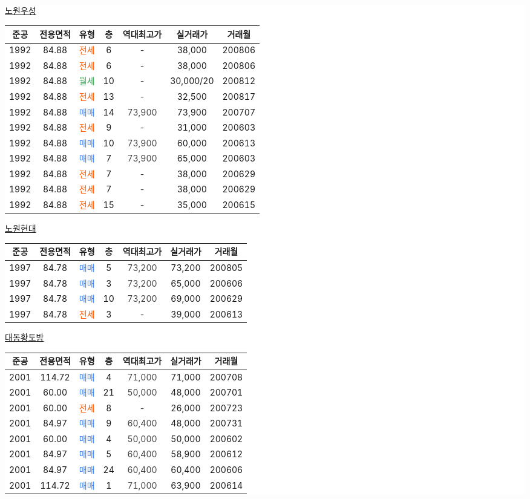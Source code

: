 [노원우성](https://search.naver.com/search.naver?query=%EC%84%9C%EC%9A%B8%ED%8A%B9%EB%B3%84%EC%8B%9C+%EB%85%B8%EC%9B%90%EA%B5%AC+%EC%83%81%EA%B3%84%EB%8F%99+%EB%85%B8%EC%9B%90%EC%9A%B0%EC%84%B1)

|준공|전용면적|유형|층|역대최고가|실거래가|거래월|
|:---:|:---:|:---:|:---:|:---:|:---:|:---:|
|1992|84.88|<span style="color:#ff5a00">전세</span>|6|<span style="color:#444444">-</span>|38,000|200806|
|1992|84.88|<span style="color:#ff5a00">전세</span>|6|<span style="color:#444444">-</span>|38,000|200806|
|1992|84.88|<span style="color:#34a853">월세</span>|10|<span style="color:#444444">-</span>|30,000/20|200812|
|1992|84.88|<span style="color:#ff5a00">전세</span>|13|<span style="color:#444444">-</span>|32,500|200817|
|1992|84.88|<span style="color:#4285f3">매매</span>|14|<span style="color:#444444">73,900</span>|73,900|200707|
|1992|84.88|<span style="color:#ff5a00">전세</span>|9|<span style="color:#444444">-</span>|31,000|200603|
|1992|84.88|<span style="color:#4285f3">매매</span>|10|<span style="color:#444444">73,900</span>|60,000|200613|
|1992|84.88|<span style="color:#4285f3">매매</span>|7|<span style="color:#444444">73,900</span>|65,000|200603|
|1992|84.88|<span style="color:#ff5a00">전세</span>|7|<span style="color:#444444">-</span>|38,000|200629|
|1992|84.88|<span style="color:#ff5a00">전세</span>|7|<span style="color:#444444">-</span>|38,000|200629|
|1992|84.88|<span style="color:#ff5a00">전세</span>|15|<span style="color:#444444">-</span>|35,000|200615|

[노원현대](https://search.naver.com/search.naver?query=%EC%84%9C%EC%9A%B8%ED%8A%B9%EB%B3%84%EC%8B%9C+%EB%85%B8%EC%9B%90%EA%B5%AC+%EC%83%81%EA%B3%84%EB%8F%99+%EB%85%B8%EC%9B%90%ED%98%84%EB%8C%80)

|준공|전용면적|유형|층|역대최고가|실거래가|거래월|
|:---:|:---:|:---:|:---:|:---:|:---:|:---:|
|1997|84.78|<span style="color:#4285f3">매매</span>|5|<span style="color:#444444">73,200</span>|73,200|200805|
|1997|84.78|<span style="color:#4285f3">매매</span>|3|<span style="color:#444444">73,200</span>|65,000|200606|
|1997|84.78|<span style="color:#4285f3">매매</span>|10|<span style="color:#444444">73,200</span>|69,000|200629|
|1997|84.78|<span style="color:#ff5a00">전세</span>|3|<span style="color:#444444">-</span>|39,000|200613|

[대동황토방](https://search.naver.com/search.naver?query=%EC%84%9C%EC%9A%B8%ED%8A%B9%EB%B3%84%EC%8B%9C+%EB%85%B8%EC%9B%90%EA%B5%AC+%EC%83%81%EA%B3%84%EB%8F%99+%EB%8C%80%EB%8F%99%ED%99%A9%ED%86%A0%EB%B0%A9)

|준공|전용면적|유형|층|역대최고가|실거래가|거래월|
|:---:|:---:|:---:|:---:|:---:|:---:|:---:|
|2001|114.72|<span style="color:#4285f3">매매</span>|4|<span style="color:#444444">71,000</span>|71,000|200708|
|2001|60.00|<span style="color:#4285f3">매매</span>|21|<span style="color:#444444">50,000</span>|48,000|200701|
|2001|60.00|<span style="color:#ff5a00">전세</span>|8|<span style="color:#444444">-</span>|26,000|200723|
|2001|84.97|<span style="color:#4285f3">매매</span>|9|<span style="color:#444444">60,400</span>|48,000|200731|
|2001|60.00|<span style="color:#4285f3">매매</span>|4|<span style="color:#444444">50,000</span>|50,000|200602|
|2001|84.97|<span style="color:#4285f3">매매</span>|5|<span style="color:#444444">60,400</span>|58,900|200612|
|2001|84.97|<span style="color:#4285f3">매매</span>|24|<span style="color:#444444">60,400</span>|60,400|200606|
|2001|114.72|<span style="color:#4285f3">매매</span>|1|<span style="color:#444444">71,000</span>|63,900|200614|
